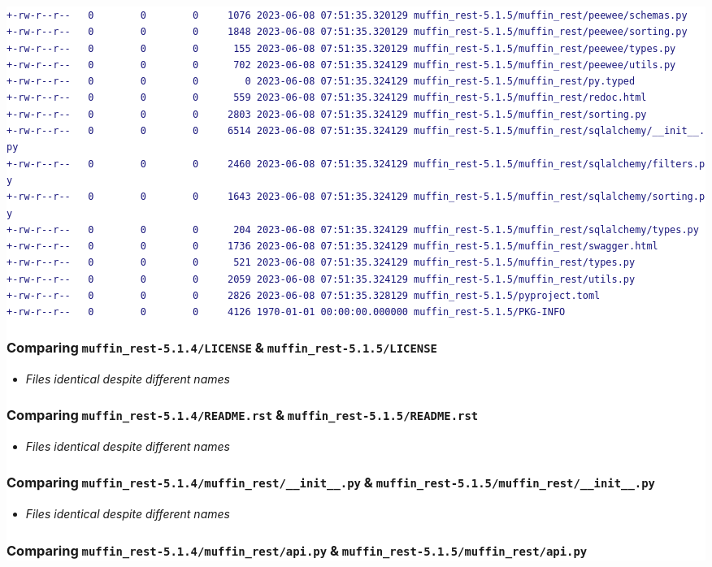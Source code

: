```diff
+-rw-r--r--   0        0        0     1076 2023-06-08 07:51:35.320129 muffin_rest-5.1.5/muffin_rest/peewee/schemas.py
+-rw-r--r--   0        0        0     1848 2023-06-08 07:51:35.320129 muffin_rest-5.1.5/muffin_rest/peewee/sorting.py
+-rw-r--r--   0        0        0      155 2023-06-08 07:51:35.320129 muffin_rest-5.1.5/muffin_rest/peewee/types.py
+-rw-r--r--   0        0        0      702 2023-06-08 07:51:35.324129 muffin_rest-5.1.5/muffin_rest/peewee/utils.py
+-rw-r--r--   0        0        0        0 2023-06-08 07:51:35.324129 muffin_rest-5.1.5/muffin_rest/py.typed
+-rw-r--r--   0        0        0      559 2023-06-08 07:51:35.324129 muffin_rest-5.1.5/muffin_rest/redoc.html
+-rw-r--r--   0        0        0     2803 2023-06-08 07:51:35.324129 muffin_rest-5.1.5/muffin_rest/sorting.py
+-rw-r--r--   0        0        0     6514 2023-06-08 07:51:35.324129 muffin_rest-5.1.5/muffin_rest/sqlalchemy/__init__.py
+-rw-r--r--   0        0        0     2460 2023-06-08 07:51:35.324129 muffin_rest-5.1.5/muffin_rest/sqlalchemy/filters.py
+-rw-r--r--   0        0        0     1643 2023-06-08 07:51:35.324129 muffin_rest-5.1.5/muffin_rest/sqlalchemy/sorting.py
+-rw-r--r--   0        0        0      204 2023-06-08 07:51:35.324129 muffin_rest-5.1.5/muffin_rest/sqlalchemy/types.py
+-rw-r--r--   0        0        0     1736 2023-06-08 07:51:35.324129 muffin_rest-5.1.5/muffin_rest/swagger.html
+-rw-r--r--   0        0        0      521 2023-06-08 07:51:35.324129 muffin_rest-5.1.5/muffin_rest/types.py
+-rw-r--r--   0        0        0     2059 2023-06-08 07:51:35.324129 muffin_rest-5.1.5/muffin_rest/utils.py
+-rw-r--r--   0        0        0     2826 2023-06-08 07:51:35.328129 muffin_rest-5.1.5/pyproject.toml
+-rw-r--r--   0        0        0     4126 1970-01-01 00:00:00.000000 muffin_rest-5.1.5/PKG-INFO
```

### Comparing `muffin_rest-5.1.4/LICENSE` & `muffin_rest-5.1.5/LICENSE`

 * *Files identical despite different names*

### Comparing `muffin_rest-5.1.4/README.rst` & `muffin_rest-5.1.5/README.rst`

 * *Files identical despite different names*

### Comparing `muffin_rest-5.1.4/muffin_rest/__init__.py` & `muffin_rest-5.1.5/muffin_rest/__init__.py`

 * *Files identical despite different names*

### Comparing `muffin_rest-5.1.4/muffin_rest/api.py` & `muffin_rest-5.1.5/muffin_rest/api.py`
